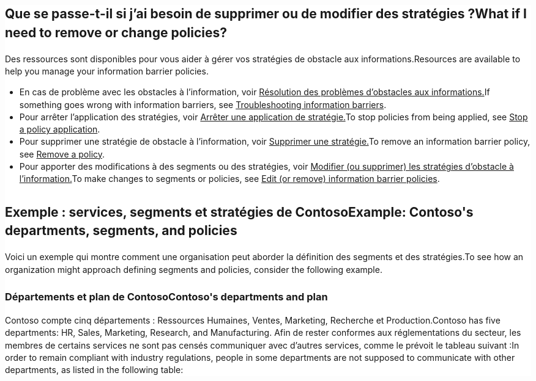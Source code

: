 ## <a name="what-if-i-need-to-remove-or-change-policies"></a><span data-ttu-id="52c9a-336">Que se passe-t-il si j’ai besoin de supprimer ou de modifier des stratégies ?</span><span class="sxs-lookup"><span data-stu-id="52c9a-336">What if I need to remove or change policies?</span></span>

<span data-ttu-id="52c9a-337">Des ressources sont disponibles pour vous aider à gérer vos stratégies de obstacle aux informations.</span><span class="sxs-lookup"><span data-stu-id="52c9a-337">Resources are available to help you manage your information barrier policies.</span></span>

- <span data-ttu-id="52c9a-338">En cas de problème avec les obstacles à l’information, voir [Résolution des problèmes d’obstacles aux informations.](information-barriers-troubleshooting.md)</span><span class="sxs-lookup"><span data-stu-id="52c9a-338">If something goes wrong with information barriers, see [Troubleshooting information barriers](information-barriers-troubleshooting.md).</span></span>
- <span data-ttu-id="52c9a-339">Pour arrêter l’application des stratégies, voir [Arrêter une application de stratégie.](information-barriers-edit-segments-policies.md#stop-a-policy-application)</span><span class="sxs-lookup"><span data-stu-id="52c9a-339">To stop policies from being applied, see [Stop a policy application](information-barriers-edit-segments-policies.md#stop-a-policy-application).</span></span>
- <span data-ttu-id="52c9a-340">Pour supprimer une stratégie de obstacle à l’information, voir [Supprimer une stratégie.](information-barriers-edit-segments-policies.md#remove-a-policy)</span><span class="sxs-lookup"><span data-stu-id="52c9a-340">To remove an information barrier policy, see [Remove a policy](information-barriers-edit-segments-policies.md#remove-a-policy).</span></span>
- <span data-ttu-id="52c9a-341">Pour apporter des modifications à des segments ou des stratégies, voir [Modifier (ou supprimer) les stratégies d’obstacle à l’information.](information-barriers-edit-segments-policies.md)</span><span class="sxs-lookup"><span data-stu-id="52c9a-341">To make changes to segments or policies, see [Edit (or remove) information barrier policies](information-barriers-edit-segments-policies.md).</span></span>

## <a name="example-contosos-departments-segments-and-policies"></a><span data-ttu-id="52c9a-342">Exemple : services, segments et stratégies de Contoso</span><span class="sxs-lookup"><span data-stu-id="52c9a-342">Example: Contoso's departments, segments, and policies</span></span>

<span data-ttu-id="52c9a-343">Voici un exemple qui montre comment une organisation peut aborder la définition des segments et des stratégies.</span><span class="sxs-lookup"><span data-stu-id="52c9a-343">To see how an organization might approach defining segments and policies, consider the following example.</span></span>

### <a name="contosos-departments-and-plan"></a><span data-ttu-id="52c9a-344">Départements et plan de Contoso</span><span class="sxs-lookup"><span data-stu-id="52c9a-344">Contoso's departments and plan</span></span>

<span data-ttu-id="52c9a-345">Contoso compte cinq départements : Ressources Humaines, Ventes, Marketing, Recherche et Production.</span><span class="sxs-lookup"><span data-stu-id="52c9a-345">Contoso has five departments: HR, Sales, Marketing, Research, and Manufacturing.</span></span> <span data-ttu-id="52c9a-346">Afin de rester conformes aux réglementations du secteur, les membres de certains services ne sont pas censés communiquer avec d’autres services, comme le prévoit le tableau suivant :</span><span class="sxs-lookup"><span data-stu-id="52c9a-346">In order to remain compliant with industry regulations, people in some departments are not supposed to communicate with other departments, as listed in the following table:</span></span>
